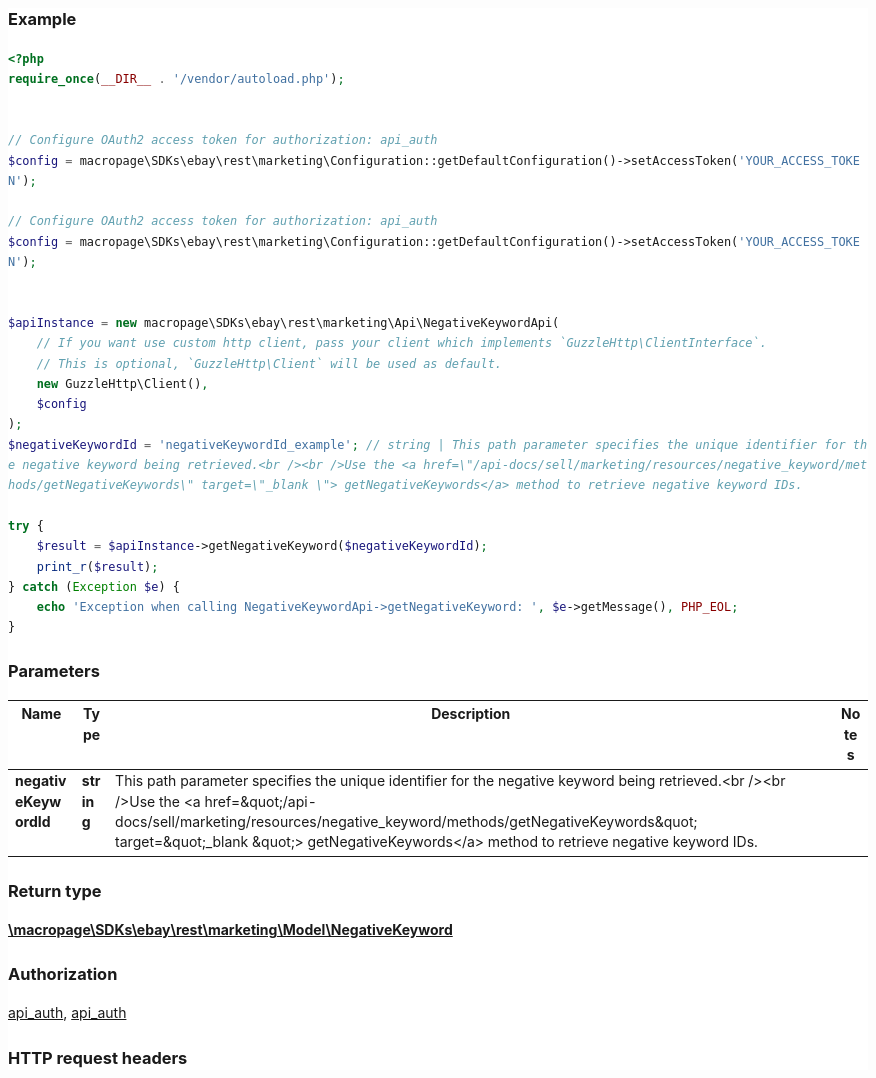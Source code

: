 ### Example

```php
<?php
require_once(__DIR__ . '/vendor/autoload.php');


// Configure OAuth2 access token for authorization: api_auth
$config = macropage\SDKs\ebay\rest\marketing\Configuration::getDefaultConfiguration()->setAccessToken('YOUR_ACCESS_TOKEN');

// Configure OAuth2 access token for authorization: api_auth
$config = macropage\SDKs\ebay\rest\marketing\Configuration::getDefaultConfiguration()->setAccessToken('YOUR_ACCESS_TOKEN');


$apiInstance = new macropage\SDKs\ebay\rest\marketing\Api\NegativeKeywordApi(
    // If you want use custom http client, pass your client which implements `GuzzleHttp\ClientInterface`.
    // This is optional, `GuzzleHttp\Client` will be used as default.
    new GuzzleHttp\Client(),
    $config
);
$negativeKeywordId = 'negativeKeywordId_example'; // string | This path parameter specifies the unique identifier for the negative keyword being retrieved.<br /><br />Use the <a href=\"/api-docs/sell/marketing/resources/negative_keyword/methods/getNegativeKeywords\" target=\"_blank \"> getNegativeKeywords</a> method to retrieve negative keyword IDs.

try {
    $result = $apiInstance->getNegativeKeyword($negativeKeywordId);
    print_r($result);
} catch (Exception $e) {
    echo 'Exception when calling NegativeKeywordApi->getNegativeKeyword: ', $e->getMessage(), PHP_EOL;
}
```

### Parameters

| Name | Type | Description  | Notes |
| ------------- | ------------- | ------------- | ------------- |
| **negativeKeywordId** | **string**| This path parameter specifies the unique identifier for the negative keyword being retrieved.&lt;br /&gt;&lt;br /&gt;Use the &lt;a href&#x3D;\&quot;/api-docs/sell/marketing/resources/negative_keyword/methods/getNegativeKeywords\&quot; target&#x3D;\&quot;_blank \&quot;&gt; getNegativeKeywords&lt;/a&gt; method to retrieve negative keyword IDs. | |

### Return type

[**\macropage\SDKs\ebay\rest\marketing\Model\NegativeKeyword**](../Model/NegativeKeyword.md)

### Authorization

[api_auth](../../README.md#api_auth), [api_auth](../../README.md#api_auth)

### HTTP request headers

